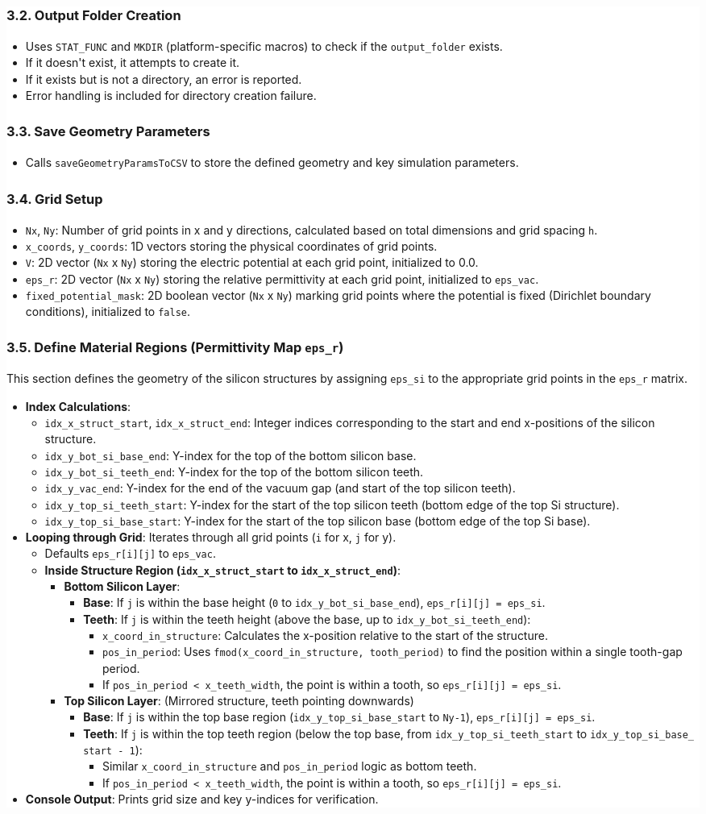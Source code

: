 ### 3.2. Output Folder Creation

*   Uses `STAT_FUNC` and `MKDIR` (platform-specific macros) to check if the `output_folder` exists.
*   If it doesn't exist, it attempts to create it.
*   If it exists but is not a directory, an error is reported.
*   Error handling is included for directory creation failure.

### 3.3. Save Geometry Parameters

*   Calls `saveGeometryParamsToCSV` to store the defined geometry and key simulation parameters.

### 3.4. Grid Setup

*   `Nx`, `Ny`: Number of grid points in x and y directions, calculated based on total dimensions and grid spacing `h`.
*   `x_coords`, `y_coords`: 1D vectors storing the physical coordinates of grid points.
*   `V`: 2D vector (`Nx` x `Ny`) storing the electric potential at each grid point, initialized to 0.0.
*   `eps_r`: 2D vector (`Nx` x `Ny`) storing the relative permittivity at each grid point, initialized to `eps_vac`.
*   `fixed_potential_mask`: 2D boolean vector (`Nx` x `Ny`) marking grid points where the potential is fixed (Dirichlet boundary conditions), initialized to `false`.

### 3.5. Define Material Regions (Permittivity Map `eps_r`)

This section defines the geometry of the silicon structures by assigning `eps_si` to the appropriate grid points in the `eps_r` matrix.
*   **Index Calculations**:
    *   `idx_x_struct_start`, `idx_x_struct_end`: Integer indices corresponding to the start and end x-positions of the silicon structure.
    *   `idx_y_bot_si_base_end`: Y-index for the top of the bottom silicon base.
    *   `idx_y_bot_si_teeth_end`: Y-index for the top of the bottom silicon teeth.
    *   `idx_y_vac_end`: Y-index for the end of the vacuum gap (and start of the top silicon teeth).
    *   `idx_y_top_si_teeth_start`: Y-index for the start of the top silicon teeth (bottom edge of the top Si structure).
    *   `idx_y_top_si_base_start`: Y-index for the start of the top silicon base (bottom edge of the top Si base).
*   **Looping through Grid**: Iterates through all grid points (`i` for x, `j` for y).
    *   Defaults `eps_r[i][j]` to `eps_vac`.
    *   **Inside Structure Region (`idx_x_struct_start` to `idx_x_struct_end`)**:
        *   **Bottom Silicon Layer**:
            *   **Base**: If `j` is within the base height (`0` to `idx_y_bot_si_base_end`), `eps_r[i][j] = eps_si`.
            *   **Teeth**: If `j` is within the teeth height (above the base, up to `idx_y_bot_si_teeth_end`):
                *   `x_coord_in_structure`: Calculates the x-position relative to the start of the structure.
                *   `pos_in_period`: Uses `fmod(x_coord_in_structure, tooth_period)` to find the position within a single tooth-gap period.
                *   If `pos_in_period < x_teeth_width`, the point is within a tooth, so `eps_r[i][j] = eps_si`.
        *   **Top Silicon Layer**: (Mirrored structure, teeth pointing downwards)
            *   **Base**: If `j` is within the top base region (`idx_y_top_si_base_start` to `Ny-1`), `eps_r[i][j] = eps_si`.
            *   **Teeth**: If `j` is within the top teeth region (below the top base, from `idx_y_top_si_teeth_start` to `idx_y_top_si_base_start - 1`):
                *   Similar `x_coord_in_structure` and `pos_in_period` logic as bottom teeth.
                *   If `pos_in_period < x_teeth_width`, the point is within a tooth, so `eps_r[i][j] = eps_si`.
*   **Console Output**: Prints grid size and key y-indices for verification.
